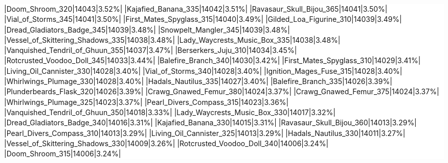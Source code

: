 |Doom_Shroom_320|14043|3.52%|
|Kajafied_Banana_335|14042|3.51%|
|Ravasaur_Skull_Bijou_365|14041|3.50%|
|Vial_of_Storms_345|14041|3.50%|
|First_Mates_Spyglass_315|14040|3.49%|
|Gilded_Loa_Figurine_310|14039|3.49%|
|Dread_Gladiators_Badge_345|14039|3.48%|
|Snowpelt_Mangler_345|14039|3.48%|
|Vessel_of_Skittering_Shadows_335|14038|3.48%|
|Lady_Waycrests_Music_Box_335|14038|3.48%|
|Vanquished_Tendril_of_Ghuun_355|14037|3.47%|
|Berserkers_Juju_310|14034|3.45%|
|Rotcrusted_Voodoo_Doll_345|14033|3.44%|
|Balefire_Branch_340|14030|3.42%|
|First_Mates_Spyglass_310|14029|3.41%|
|Living_Oil_Cannister_330|14028|3.40%|
|Vial_of_Storms_340|14028|3.40%|
|Ignition_Mages_Fuse_315|14028|3.40%|
|Whirlwings_Plumage_330|14028|3.40%|
|Hadals_Nautilus_335|14027|3.40%|
|Balefire_Branch_335|14026|3.39%|
|Plunderbeards_Flask_320|14026|3.39%|
|Crawg_Gnawed_Femur_380|14024|3.37%|
|Crawg_Gnawed_Femur_375|14024|3.37%|
|Whirlwings_Plumage_325|14023|3.37%|
|Pearl_Divers_Compass_315|14023|3.36%|
|Vanquished_Tendril_of_Ghuun_350|14018|3.33%|
|Lady_Waycrests_Music_Box_330|14017|3.32%|
|Dread_Gladiators_Badge_340|14016|3.31%|
|Kajafied_Banana_330|14015|3.31%|
|Ravasaur_Skull_Bijou_360|14013|3.29%|
|Pearl_Divers_Compass_310|14013|3.29%|
|Living_Oil_Cannister_325|14013|3.29%|
|Hadals_Nautilus_330|14011|3.27%|
|Vessel_of_Skittering_Shadows_330|14009|3.26%|
|Rotcrusted_Voodoo_Doll_340|14006|3.24%|
|Doom_Shroom_315|14006|3.24%|